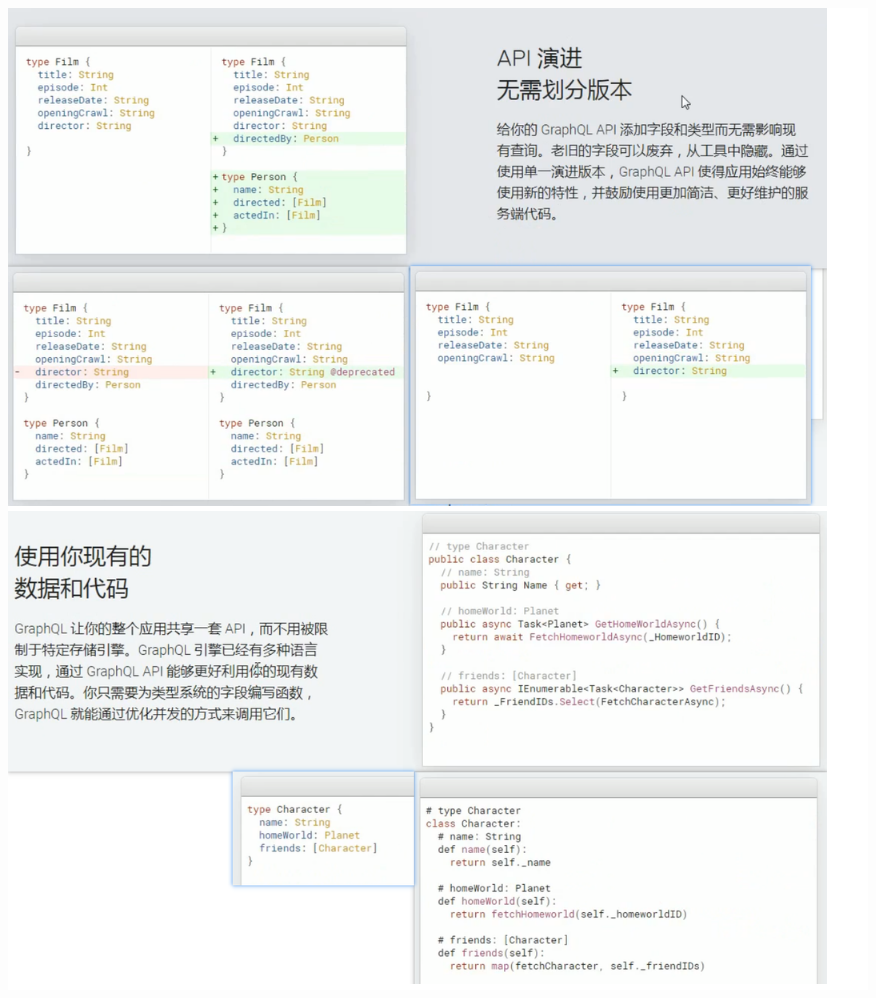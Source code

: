 <img src="graphql.assets/image-20230502000221592.png" alt="image-20230502000221592" style="zoom:80%;" />

<img src="graphql.assets/image-20230502000606641.png" alt="image-20230502000606641" style="zoom:80%;" />
